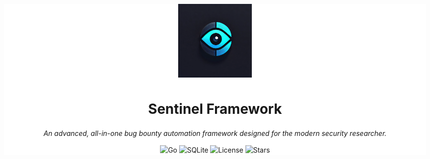 <div align="center">
  <img src="https://raw.githubusercontent.com/H4ck3rKing/Sentinel/main/assets/logo.png" alt="Sentinel Logo" width="150"/>
  <h1 align="center">Sentinel Framework</h1>
  <p align-center">
    <i>An advanced, all-in-one bug bounty automation framework designed for the modern security researcher.</i>
  </p>
  <p align="center">
    <img src="https://img.shields.io/badge/go-%2300ADD8.svg?style=for-the-badge&logo=go&logoColor=white" alt="Go" />
    <img src="https://img.shields.io/badge/sqlite-%23003B57.svg?style=for-the-badge&logo=sqlite&logoColor=white" alt="SQLite" />
    <img src="https://img.shields.io/github/license/H4ck3rKing/Sentinel?style=for-the-badge" alt="License" />
    <img src="https://img.shields.io/github/stars/H4ck3rKing/Sentinel?style=for-the-badge&color=yellow" alt="Stars" />
  </p>
</div>
